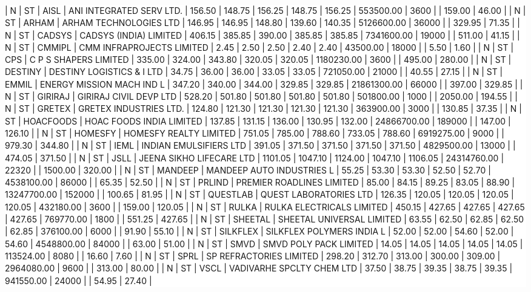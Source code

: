 | N | ST | AISL | ANI INTEGRATED SERV LTD. | 156.50 | 148.75 | 156.25 | 148.75 | 156.25 | 553500.00 | 3600 |  | 159.00 | 46.00 |
| N | ST | ARHAM | ARHAM TECHNOLOGIES LTD | 146.95 | 146.95 | 148.80 | 139.60 | 140.35 | 5126600.00 | 36000 |  | 329.95 | 71.35 |
| N | ST | CADSYS | CADSYS (INDIA) LIMITED | 406.15 | 385.85 | 390.00 | 385.85 | 385.85 | 7341600.00 | 19000 |  | 511.00 | 41.15 |
| N | ST | CMMIPL | CMM INFRAPROJECTS LIMITED | 2.45 | 2.50 | 2.50 | 2.40 | 2.40 | 43500.00 | 18000 |  | 5.50 | 1.60 |
| N | ST | CPS | C P S SHAPERS LIMITED | 335.00 | 324.00 | 343.80 | 320.05 | 320.05 | 1180230.00 | 3600 |  | 495.00 | 280.00 |
| N | ST | DESTINY | DESTINY LOGISTICS & I LTD | 34.75 | 36.00 | 36.00 | 33.05 | 33.05 | 721050.00 | 21000 |  | 40.55 | 27.15 |
| N | ST | EMMIL | ENERGY MISSION MACH IND L | 347.20 | 340.00 | 344.00 | 329.85 | 329.85 | 21861300.00 | 66000 |  | 397.00 | 329.85 |
| N | ST | GIRIRAJ | GIRIRAJ CIVIL DEVP LTD | 528.20 | 501.80 | 501.80 | 501.80 | 501.80 | 501800.00 | 1000 |  | 2050.00 | 194.55 |
| N | ST | GRETEX | GRETEX INDUSTRIES LTD. | 124.80 | 121.30 | 121.30 | 121.30 | 121.30 | 363900.00 | 3000 |  | 130.85 | 37.35 |
| N | ST | HOACFOODS | HOAC FOODS INDIA LIMITED | 137.85 | 131.15 | 136.00 | 130.95 | 132.00 | 24866700.00 | 189000 |  | 147.00 | 126.10 |
| N | ST | HOMESFY | HOMESFY REALTY LIMITED | 751.05 | 785.00 | 788.60 | 733.05 | 788.60 | 6919275.00 | 9000 |  | 979.30 | 344.80 |
| N | ST | IEML | INDIAN EMULSIFIERS LTD | 391.05 | 371.50 | 371.50 | 371.50 | 371.50 | 4829500.00 | 13000 |  | 474.05 | 371.50 |
| N | ST | JSLL | JEENA SIKHO LIFECARE LTD | 1101.05 | 1047.10 | 1124.00 | 1047.10 | 1106.05 | 24314760.00 | 22320 |  | 1500.00 | 320.00 |
| N | ST | MANDEEP | MANDEEP AUTO INDUSTRIES L | 55.25 | 53.30 | 53.30 | 52.50 | 52.70 | 4538100.00 | 86000 |  | 65.35 | 52.50 |
| N | ST | PRLIND | PREMIER ROADLINES LIMITED | 85.00 | 84.15 | 89.25 | 83.05 | 88.90 | 13247700.00 | 152000 |  | 100.65 | 81.95 |
| N | ST | QUESTLAB | QUEST LABORATORIES LTD | 126.35 | 120.05 | 120.05 | 120.05 | 120.05 | 432180.00 | 3600 |  | 159.00 | 120.05 |
| N | ST | RULKA | RULKA ELECTRICALS LIMITED | 450.15 | 427.65 | 427.65 | 427.65 | 427.65 | 769770.00 | 1800 |  | 551.25 | 427.65 |
| N | ST | SHEETAL | SHEETAL UNIVERSAL LIMITED | 63.55 | 62.50 | 62.85 | 62.50 | 62.85 | 376100.00 | 6000 |  | 91.90 | 55.10 |
| N | ST | SILKFLEX | SILKFLEX POLYMERS INDIA L | 52.00 | 52.00 | 54.60 | 52.00 | 54.60 | 4548800.00 | 84000 |  | 63.00 | 51.00 |
| N | ST | SMVD | SMVD POLY PACK LIMITED | 14.05 | 14.05 | 14.05 | 14.05 | 14.05 | 113524.00 | 8080 |  | 16.60 | 7.60 |
| N | ST | SPRL | SP REFRACTORIES LIMITED | 298.20 | 312.70 | 313.00 | 300.00 | 309.00 | 2964080.00 | 9600 |  | 313.00 | 80.00 |
| N | ST | VSCL | VADIVARHE SPCLTY CHEM LTD | 37.50 | 38.75 | 39.35 | 38.75 | 39.35 | 941550.00 | 24000 |  | 54.95 | 27.40 |



